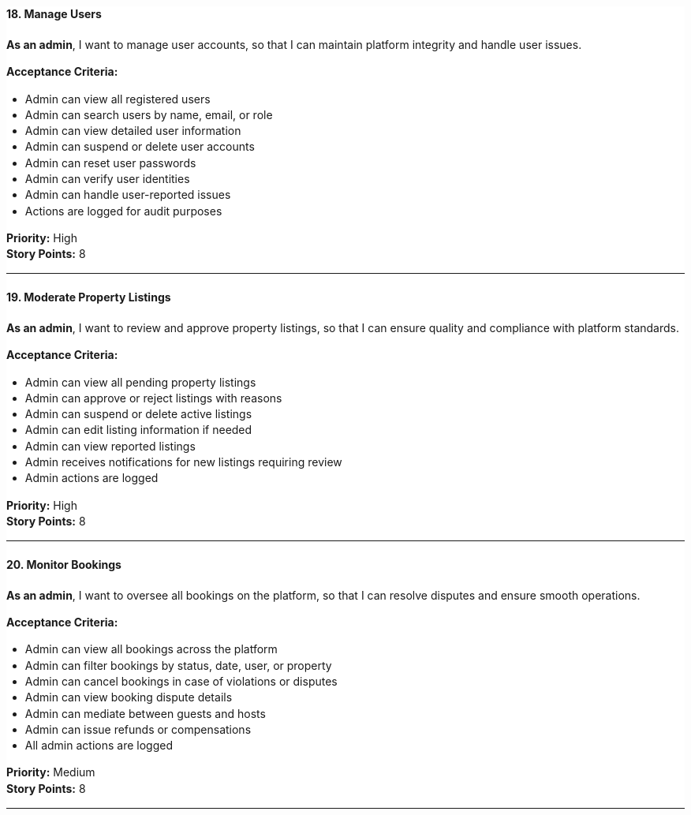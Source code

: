 #### 18. Manage Users
**As an admin**, I want to manage user accounts, so that I can maintain platform integrity and handle user issues.

**Acceptance Criteria:**
- Admin can view all registered users
- Admin can search users by name, email, or role
- Admin can view detailed user information
- Admin can suspend or delete user accounts
- Admin can reset user passwords
- Admin can verify user identities
- Admin can handle user-reported issues
- Actions are logged for audit purposes

**Priority:** High  
**Story Points:** 8

---

#### 19. Moderate Property Listings
**As an admin**, I want to review and approve property listings, so that I can ensure quality and compliance with platform standards.

**Acceptance Criteria:**
- Admin can view all pending property listings
- Admin can approve or reject listings with reasons
- Admin can suspend or delete active listings
- Admin can edit listing information if needed
- Admin can view reported listings
- Admin receives notifications for new listings requiring review
- Admin actions are logged

**Priority:** High  
**Story Points:** 8

---

#### 20. Monitor Bookings
**As an admin**, I want to oversee all bookings on the platform, so that I can resolve disputes and ensure smooth operations.

**Acceptance Criteria:**
- Admin can view all bookings across the platform
- Admin can filter bookings by status, date, user, or property
- Admin can cancel bookings in case of violations or disputes
- Admin can view booking dispute details
- Admin can mediate between guests and hosts
- Admin can issue refunds or compensations
- All admin actions are logged

**Priority:** Medium  
**Story Points:** 8

---
